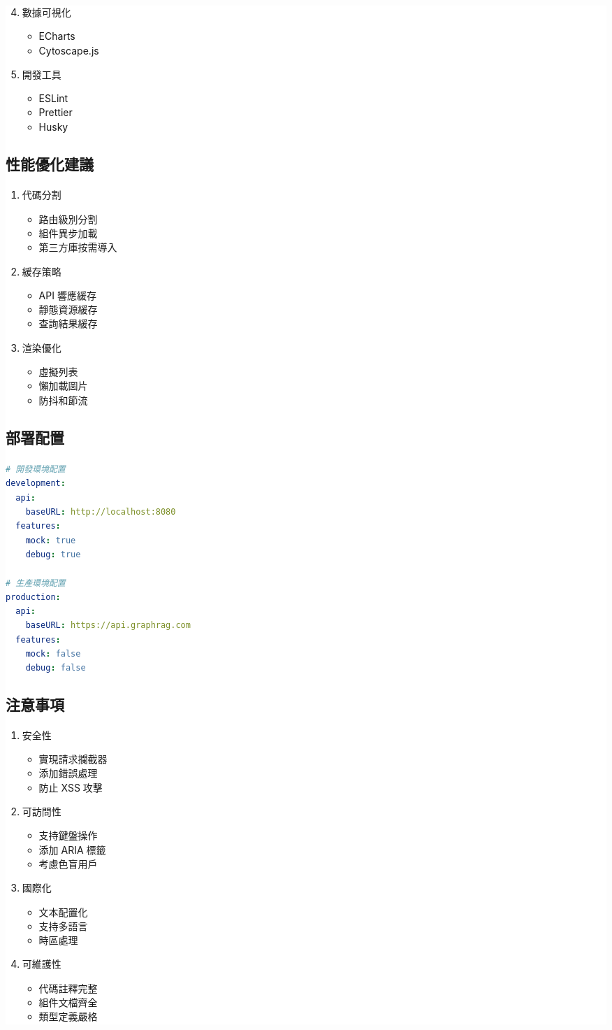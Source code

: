 4. 數據可視化
   - ECharts
   - Cytoscape.js

5. 開發工具
   - ESLint
   - Prettier
   - Husky

## 性能優化建議

1. 代碼分割
   - 路由級別分割
   - 組件異步加載
   - 第三方庫按需導入

2. 緩存策略
   - API 響應緩存
   - 靜態資源緩存
   - 查詢結果緩存

3. 渲染優化
   - 虛擬列表
   - 懶加載圖片
   - 防抖和節流

## 部署配置

```yaml
# 開發環境配置
development:
  api:
    baseURL: http://localhost:8080
  features:
    mock: true
    debug: true

# 生產環境配置
production:
  api:
    baseURL: https://api.graphrag.com
  features:
    mock: false
    debug: false
```

## 注意事項

1. 安全性
   - 實現請求攔截器
   - 添加錯誤處理
   - 防止 XSS 攻擊

2. 可訪問性
   - 支持鍵盤操作
   - 添加 ARIA 標籤
   - 考慮色盲用戶

3. 國際化
   - 文本配置化
   - 支持多語言
   - 時區處理

4. 可維護性
   - 代碼註釋完整
   - 組件文檔齊全
   - 類型定義嚴格 
